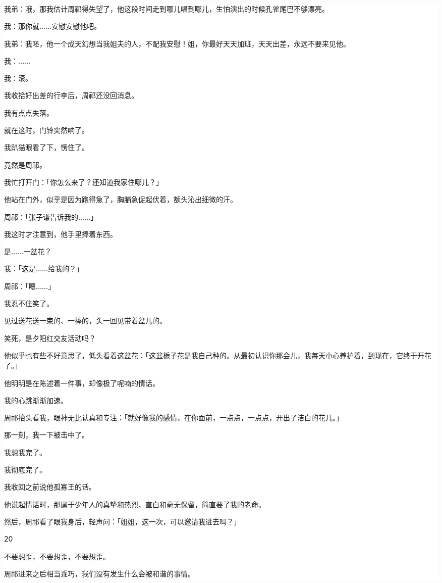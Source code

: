 我弟：哦，那我估计周祁得失望了，他这段时间走到哪儿唱到哪儿，生怕演出的时候孔雀尾巴不够漂亮。

我：那你就……安慰安慰他吧。

我弟：我呸，他一个成天幻想当我姐夫的人，不配我安慰！姐，你最好天天加班，天天出差，永远不要来见他。

我：……

我：滚。

我收拾好出差的行李后，周祁还没回消息。

我有点点失落。

就在这时，门铃突然响了。

我趴猫眼看了下，愣住了。

竟然是周祁。

我忙打开门：「你怎么来了？还知道我家住哪儿？」

他站在门外，似乎是因为跑得急了，胸脯急促起伏着，额头沁出细微的汗。

周祁：「张子谦告诉我的……」

我这时才注意到，他手里捧着东西。

是……一盆花？

我：「这是……给我的？」

周祁：「嗯……」

我忍不住笑了。

见过送花送一束的、一捧的，头一回见带着盆儿的。

笑死，是夕阳红交友活动吗？

他似乎也有些不好意思了，低头看着这盆花：「这盆栀子花是我自己种的。从最初认识你那会儿，我每天小心养护着，到现在，它终于开花了。」

他明明是在陈述着一件事，却像极了呢喃的情话。

我的心跳渐渐加速。

周祁抬头看我，眼神无比认真和专注：「就好像我的感情，在你面前，一点点，一点点，开出了洁白的花儿。」

那一刻，我一下被击中了。

我想我完了。

我彻底完了。

我收回之前说他孤寡王的话。

他说起情话时，那属于少年人的真挚和热烈、直白和毫无保留，简直要了我的老命。

然后，周祁看了眼我身后，轻声问：「姐姐，这一次，可以邀请我进去吗？」

20

不要想歪，不要想歪，不要想歪。

周祁进来之后相当乖巧，我们没有发生什么会被和谐的事情。

